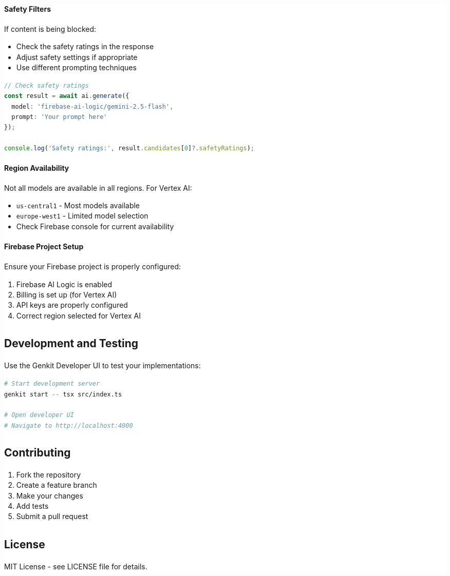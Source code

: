 #### Safety Filters
If content is being blocked:
- Check the safety ratings in the response
- Adjust safety settings if appropriate
- Use different prompting techniques

```typescript
// Check safety ratings
const result = await ai.generate({
  model: 'firebase-ai-logic/gemini-2.5-flash',
  prompt: 'Your prompt here'
});

console.log('Safety ratings:', result.candidates[0]?.safetyRatings);
```

#### Region Availability
Not all models are available in all regions. For Vertex AI:
- `us-central1` - Most models available
- `europe-west1` - Limited model selection
- Check Firebase console for current availability

#### Firebase Project Setup
Ensure your Firebase project is properly configured:
1. Firebase AI Logic is enabled
2. Billing is set up (for Vertex AI)
3. API keys are properly configured
4. Correct region selected for Vertex AI

## Development and Testing

Use the Genkit Developer UI to test your implementations:

```bash
# Start development server
genkit start -- tsx src/index.ts

# Open developer UI
# Navigate to http://localhost:4000
```

## Contributing

1. Fork the repository
2. Create a feature branch
3. Make your changes
4. Add tests
5. Submit a pull request

## License

MIT License - see LICENSE file for details.

